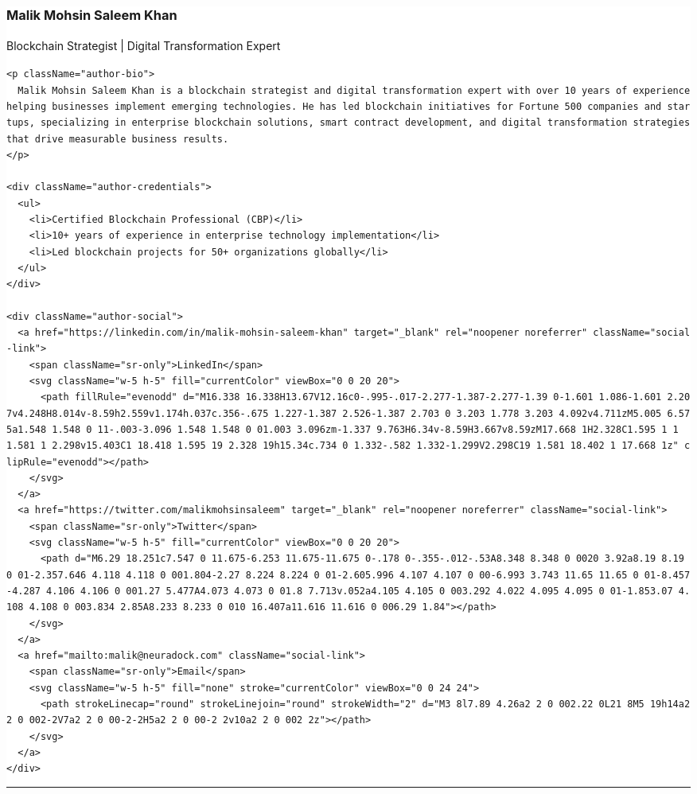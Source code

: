   <div className="author-info">
    <h3>Malik Mohsin Saleem Khan</h3>
    <p className="author-title">Blockchain Strategist | Digital Transformation Expert</p>

    <p className="author-bio">
      Malik Mohsin Saleem Khan is a blockchain strategist and digital transformation expert with over 10 years of experience helping businesses implement emerging technologies. He has led blockchain initiatives for Fortune 500 companies and startups, specializing in enterprise blockchain solutions, smart contract development, and digital transformation strategies that drive measurable business results.
    </p>

    <div className="author-credentials">
      <ul>
        <li>Certified Blockchain Professional (CBP)</li>
        <li>10+ years of experience in enterprise technology implementation</li>
        <li>Led blockchain projects for 50+ organizations globally</li>
      </ul>
    </div>

    <div className="author-social">
      <a href="https://linkedin.com/in/malik-mohsin-saleem-khan" target="_blank" rel="noopener noreferrer" className="social-link">
        <span className="sr-only">LinkedIn</span>
        <svg className="w-5 h-5" fill="currentColor" viewBox="0 0 20 20">
          <path fillRule="evenodd" d="M16.338 16.338H13.67V12.16c0-.995-.017-2.277-1.387-2.277-1.39 0-1.601 1.086-1.601 2.207v4.248H8.014v-8.59h2.559v1.174h.037c.356-.675 1.227-1.387 2.526-1.387 2.703 0 3.203 1.778 3.203 4.092v4.711zM5.005 6.575a1.548 1.548 0 11-.003-3.096 1.548 1.548 0 01.003 3.096zm-1.337 9.763H6.34v-8.59H3.667v8.59zM17.668 1H2.328C1.595 1 1 1.581 1 2.298v15.403C1 18.418 1.595 19 2.328 19h15.34c.734 0 1.332-.582 1.332-1.299V2.298C19 1.581 18.402 1 17.668 1z" clipRule="evenodd"></path>
        </svg>
      </a>
      <a href="https://twitter.com/malikmohsinsaleem" target="_blank" rel="noopener noreferrer" className="social-link">
        <span className="sr-only">Twitter</span>
        <svg className="w-5 h-5" fill="currentColor" viewBox="0 0 20 20">
          <path d="M6.29 18.251c7.547 0 11.675-6.253 11.675-11.675 0-.178 0-.355-.012-.53A8.348 8.348 0 0020 3.92a8.19 8.19 0 01-2.357.646 4.118 4.118 0 001.804-2.27 8.224 8.224 0 01-2.605.996 4.107 4.107 0 00-6.993 3.743 11.65 11.65 0 01-8.457-4.287 4.106 4.106 0 001.27 5.477A4.073 4.073 0 01.8 7.713v.052a4.105 4.105 0 003.292 4.022 4.095 4.095 0 01-1.853.07 4.108 4.108 0 003.834 2.85A8.233 8.233 0 010 16.407a11.616 11.616 0 006.29 1.84"></path>
        </svg>
      </a>
      <a href="mailto:malik@neuradock.com" className="social-link">
        <span className="sr-only">Email</span>
        <svg className="w-5 h-5" fill="none" stroke="currentColor" viewBox="0 0 24 24">
          <path strokeLinecap="round" strokeLinejoin="round" strokeWidth="2" d="M3 8l7.89 4.26a2 2 0 002.22 0L21 8M5 19h14a2 2 0 002-2V7a2 2 0 00-2-2H5a2 2 0 00-2 2v10a2 2 0 002 2z"></path>
        </svg>
      </a>
    </div>
  </div>
</div>

---